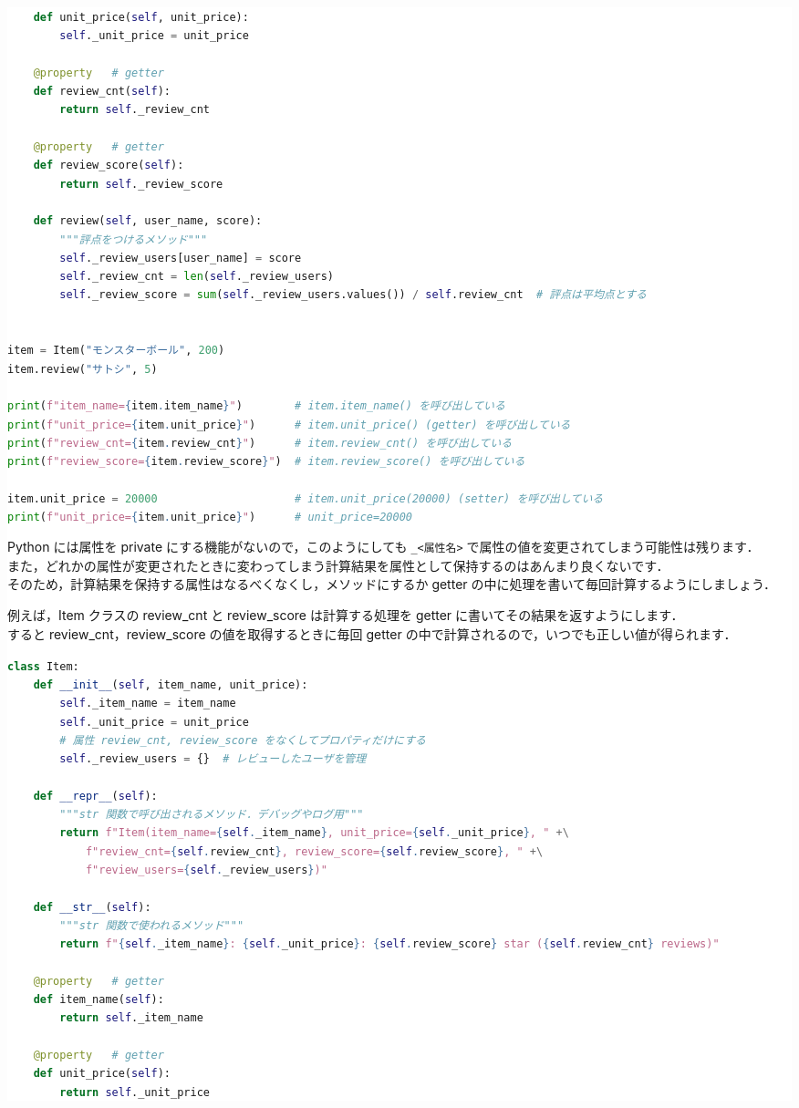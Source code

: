 ```python
    def unit_price(self, unit_price):
        self._unit_price = unit_price

    @property   # getter
    def review_cnt(self):
        return self._review_cnt

    @property   # getter
    def review_score(self):
        return self._review_score

    def review(self, user_name, score):
        """評点をつけるメソッド"""
        self._review_users[user_name] = score
        self._review_cnt = len(self._review_users)
        self._review_score = sum(self._review_users.values()) / self.review_cnt  # 評点は平均点とする


item = Item("モンスターボール", 200)
item.review("サトシ", 5)

print(f"item_name={item.item_name}")        # item.item_name() を呼び出している
print(f"unit_price={item.unit_price}")      # item.unit_price() (getter) を呼び出している
print(f"review_cnt={item.review_cnt}")      # item.review_cnt() を呼び出している
print(f"review_score={item.review_score}")  # item.review_score() を呼び出している

item.unit_price = 20000                     # item.unit_price(20000) (setter) を呼び出している
print(f"unit_price={item.unit_price}")      # unit_price=20000
```

Python には属性を private にする機能がないので，このようにしても `_<属性名>` で属性の値を変更されてしまう可能性は残ります．  
また，どれかの属性が変更されたときに変わってしまう計算結果を属性として保持するのはあんまり良くないです．  
そのため，計算結果を保持する属性はなるべくなくし，メソッドにするか getter の中に処理を書いて毎回計算するようにしましょう．  

例えば，Item クラスの review_cnt と review_score は計算する処理を getter に書いてその結果を返すようにします．  
すると review_cnt，review_score の値を取得するときに毎回 getter の中で計算されるので，いつでも正しい値が得られます．  

```python
class Item:
    def __init__(self, item_name, unit_price):
        self._item_name = item_name
        self._unit_price = unit_price
        # 属性 review_cnt, review_score をなくしてプロパティだけにする
        self._review_users = {}  # レビューしたユーザを管理

    def __repr__(self):
        """str 関数で呼び出されるメソッド．デバッグやログ用"""
        return f"Item(item_name={self._item_name}, unit_price={self._unit_price}, " +\
            f"review_cnt={self.review_cnt}, review_score={self.review_score}, " +\
            f"review_users={self._review_users})"

    def __str__(self):
        """str 関数で使われるメソッド"""
        return f"{self._item_name}: {self._unit_price}: {self.review_score} star ({self.review_cnt} reviews)"

    @property   # getter
    def item_name(self):
        return self._item_name

    @property   # getter
    def unit_price(self):
        return self._unit_price

```